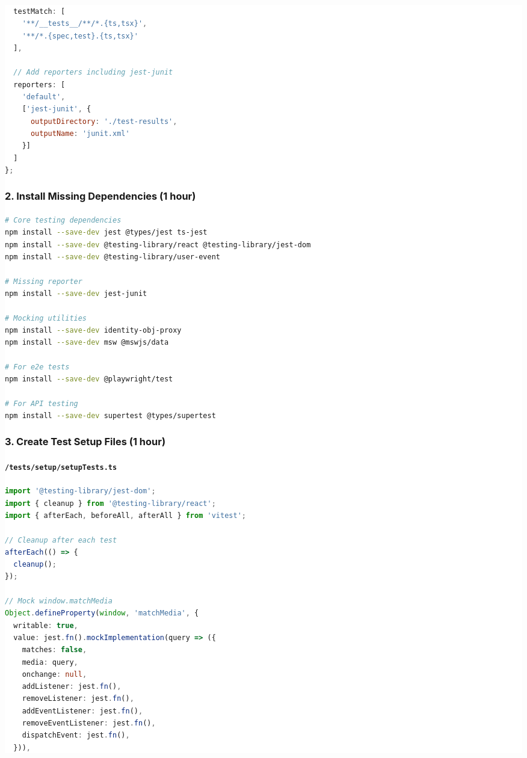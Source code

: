 ```javascript
  testMatch: [
    '**/__tests__/**/*.{ts,tsx}',
    '**/*.{spec,test}.{ts,tsx}'
  ],
  
  // Add reporters including jest-junit
  reporters: [
    'default',
    ['jest-junit', {
      outputDirectory: './test-results',
      outputName: 'junit.xml'
    }]
  ]
};
```

### 2. Install Missing Dependencies (1 hour)

```bash
# Core testing dependencies
npm install --save-dev jest @types/jest ts-jest
npm install --save-dev @testing-library/react @testing-library/jest-dom
npm install --save-dev @testing-library/user-event

# Missing reporter
npm install --save-dev jest-junit

# Mocking utilities
npm install --save-dev identity-obj-proxy
npm install --save-dev msw @mswjs/data

# For e2e tests
npm install --save-dev @playwright/test

# For API testing
npm install --save-dev supertest @types/supertest
```

### 3. Create Test Setup Files (1 hour)

#### `/tests/setup/setupTests.ts`
```typescript
import '@testing-library/jest-dom';
import { cleanup } from '@testing-library/react';
import { afterEach, beforeAll, afterAll } from 'vitest';

// Cleanup after each test
afterEach(() => {
  cleanup();
});

// Mock window.matchMedia
Object.defineProperty(window, 'matchMedia', {
  writable: true,
  value: jest.fn().mockImplementation(query => ({
    matches: false,
    media: query,
    onchange: null,
    addListener: jest.fn(),
    removeListener: jest.fn(),
    addEventListener: jest.fn(),
    removeEventListener: jest.fn(),
    dispatchEvent: jest.fn(),
  })),
```
